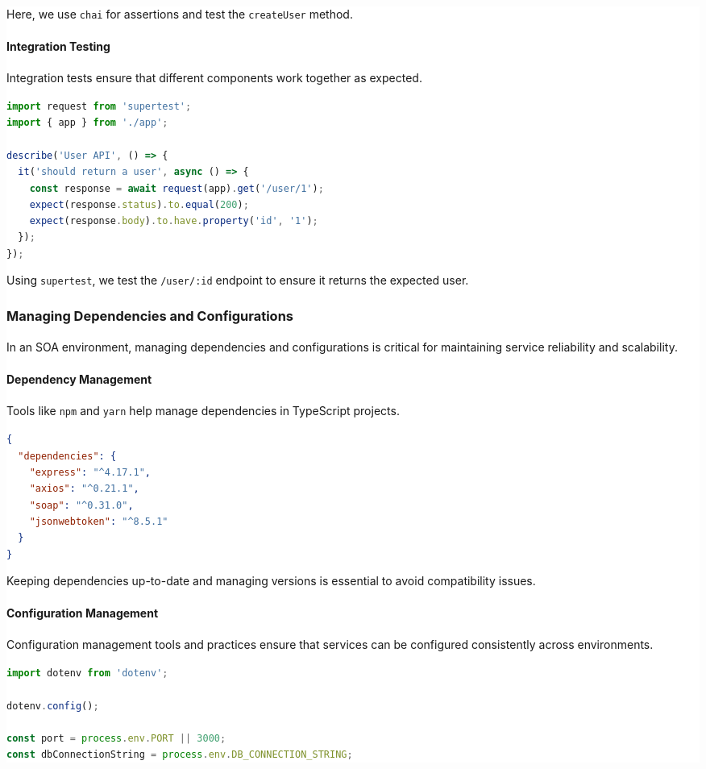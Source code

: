 Here, we use `chai` for assertions and test the `createUser` method.

#### Integration Testing

Integration tests ensure that different components work together as expected.

```typescript
import request from 'supertest';
import { app } from './app';

describe('User API', () => {
  it('should return a user', async () => {
    const response = await request(app).get('/user/1');
    expect(response.status).to.equal(200);
    expect(response.body).to.have.property('id', '1');
  });
});
```

Using `supertest`, we test the `/user/:id` endpoint to ensure it returns the expected user.

### Managing Dependencies and Configurations

In an SOA environment, managing dependencies and configurations is critical for maintaining service reliability and scalability.

#### Dependency Management

Tools like `npm` and `yarn` help manage dependencies in TypeScript projects.

```json
{
  "dependencies": {
    "express": "^4.17.1",
    "axios": "^0.21.1",
    "soap": "^0.31.0",
    "jsonwebtoken": "^8.5.1"
  }
}
```

Keeping dependencies up-to-date and managing versions is essential to avoid compatibility issues.

#### Configuration Management

Configuration management tools and practices ensure that services can be configured consistently across environments.

```typescript
import dotenv from 'dotenv';

dotenv.config();

const port = process.env.PORT || 3000;
const dbConnectionString = process.env.DB_CONNECTION_STRING;
```
